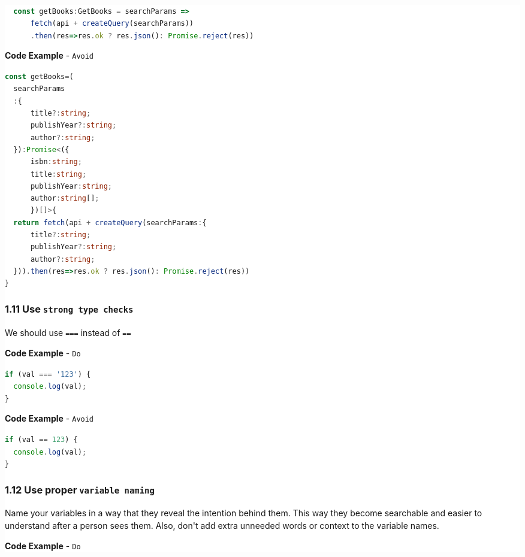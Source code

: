 ```typescript
  const getBooks:GetBooks = searchParams =>
      fetch(api + createQuery(searchParams))
      .then(res=>res.ok ? res.json(): Promise.reject(res))
```

**Code Example** - `Avoid`

```typescript
const getBooks=(
  searchParams
  :{
      title?:string;
      publishYear?:string;
      author?:string;
  }):Promise<({
      isbn:string;
      title:string;
      publishYear:string;
      author:string[];
      })[]>{
  return fetch(api + createQuery(searchParams:{
      title?:string;
      publishYear?:string;
      author?:string;
  })).then(res=>res.ok ? res.json(): Promise.reject(res))
}
```

### 1.11 Use `strong type checks`

We should use `===` instead of `==`

**Code Example** - `Do`

```typescript
if (val === '123') {
  console.log(val);
}
```

**Code Example** - `Avoid`

```typescript
if (val == 123) {
  console.log(val);
}
```

### 1.12 Use proper `variable naming`

Name your variables in a way that they reveal the intention behind them. This way they become searchable and easier to understand after a person sees them. Also, don't add extra unneeded words or context to the variable names.

**Code Example** - `Do`
